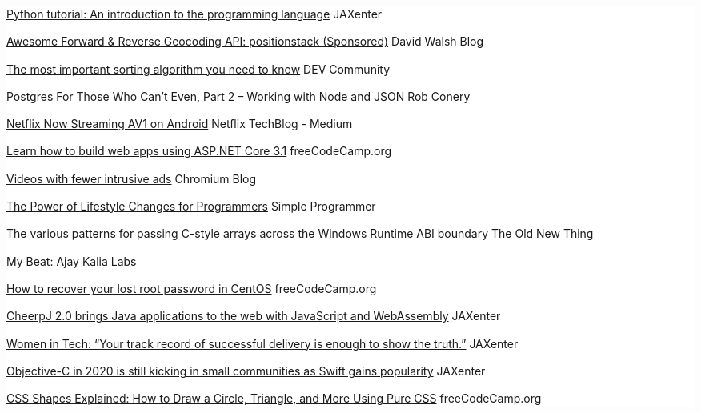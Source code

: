[Python tutorial: An introduction to the programming language](https://jaxenter.com/python-tutorial-introduction-programming-language-167276.html)
JAXenter

[Awesome Forward & Reverse Geocoding API: positionstack (Sponsored)](https://davidwalsh.name/?p=27013)
David Walsh Blog

[The most important sorting algorithm you need to know](https://dev.to/captainsafia/the-most-important-sorting-algorithm-you-need-to-know-38e0)
DEV Community

[Postgres For Those Who Can’t Even, Part 2 – Working with Node and JSON](https://rob.conery.io/?p=1829)
Rob Conery

[Netflix Now Streaming AV1 on Android](https://medium.com/p/d5264a515202)
Netflix TechBlog - Medium

[Learn how to build web apps using ASP.NET Core 3.1](https://www.freecodecamp.org/news/asp-net-core-3-1-course/)
freeCodeCamp.org

[Videos with fewer intrusive ads](https://blog.chromium.org/2020/02/videos-with-fewer-intrusive-ads.html)
Chromium Blog

[The Power of Lifestyle Changes for Programmers](https://simpleprogrammer.com/lifestyle-change-programmers/)
Simple Programmer

[The various patterns for passing C-style arrays across the Windows Runtime ABI boundary](https://devblogs.microsoft.com/oldnewthing/20200205-00/?p=103398)
The Old New Thing

[My Beat: Ajay Kalia](http://labs.spotify.com/2020/02/05/my-beat-ajay-kalia/)
Labs

[How to recover your lost root password in CentOS](https://www.freecodecamp.org/news/how-to-recover-your-lost-root-password-in-centos/)
freeCodeCamp.org

[CheerpJ 2.0 brings Java applications to the web with JavaScript and WebAssembly](https://jaxenter.com/cheerpj-2-0-java-javascript-webassembly-167841.html)
JAXenter

[Women in Tech: “Your track record of successful delivery is enough to show the truth.”](https://jaxenter.com/women-in-tech-jiang-167864.html)
JAXenter

[Objective-C in 2020 is still kicking in small communities as Swift gains popularity](https://jaxenter.com/objective-c-tiobe-167830.html)
JAXenter

[CSS Shapes Explained: How to Draw a Circle, Triangle, and More Using Pure CSS](https://www.freecodecamp.org/news/css-shapes-explained-how-to-draw-a-circle-triangle-and-more-using-pure-css/)
freeCodeCamp.org
